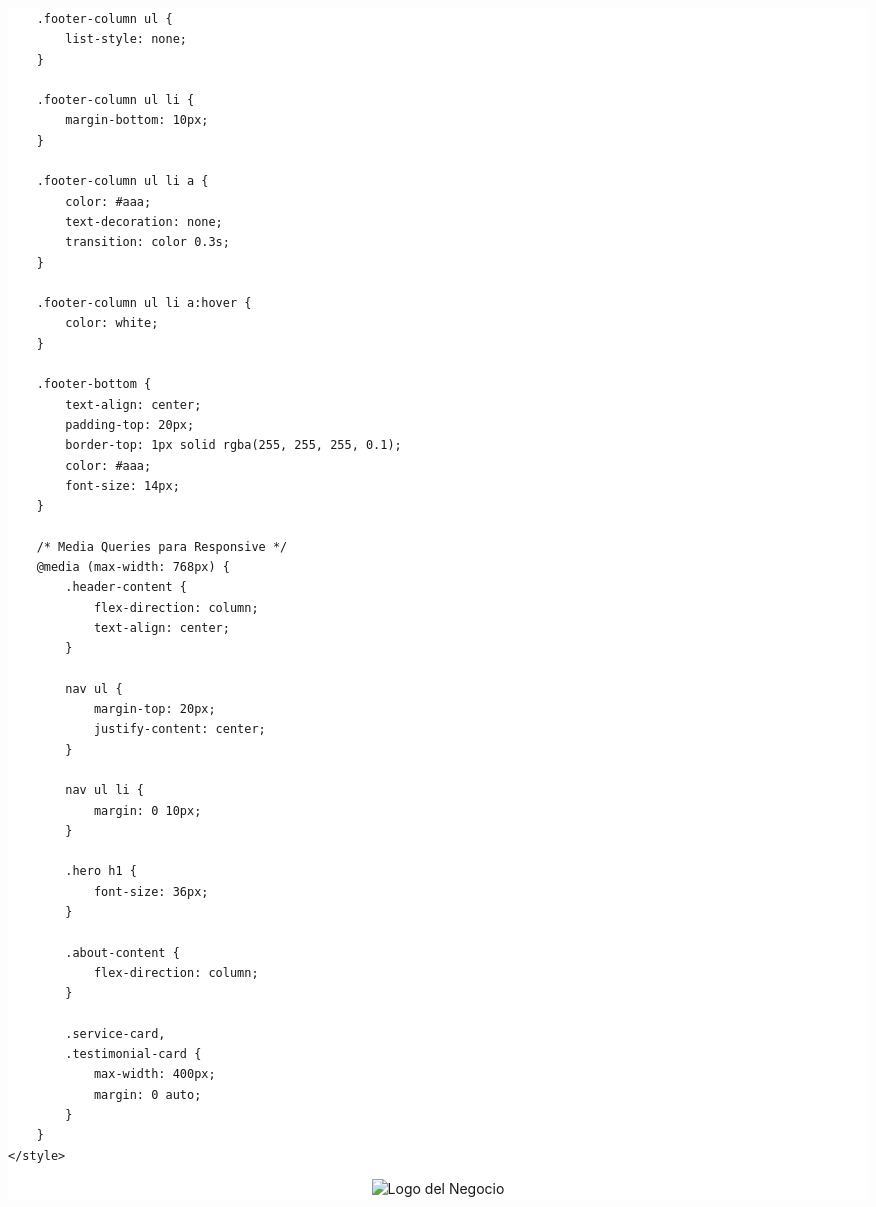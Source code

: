         .footer-column ul {
            list-style: none;
        }

        .footer-column ul li {
            margin-bottom: 10px;
        }

        .footer-column ul li a {
            color: #aaa;
            text-decoration: none;
            transition: color 0.3s;
        }

        .footer-column ul li a:hover {
            color: white;
        }

        .footer-bottom {
            text-align: center;
            padding-top: 20px;
            border-top: 1px solid rgba(255, 255, 255, 0.1);
            color: #aaa;
            font-size: 14px;
        }

        /* Media Queries para Responsive */
        @media (max-width: 768px) {
            .header-content {
                flex-direction: column;
                text-align: center;
            }

            nav ul {
                margin-top: 20px;
                justify-content: center;
            }

            nav ul li {
                margin: 0 10px;
            }

            .hero h1 {
                font-size: 36px;
            }

            .about-content {
                flex-direction: column;
            }

            .service-card,
            .testimonial-card {
                max-width: 400px;
                margin: 0 auto;
            }
        }
    </style>
</head>
<body>
    <!-- Encabezado -->
    <header>
        <div class="container">
            <div class="header-content">
                <div class="logo">
                    <!-- Reemplaza esto con tu logo -->
                    <img src="/api/placeholder/200/80" alt="Logo del Negocio">
                </div>